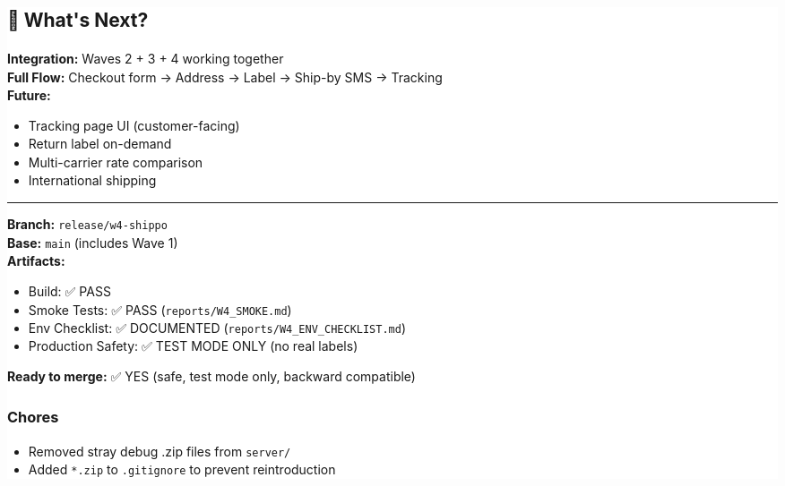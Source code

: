 ## 🎉 What's Next?

**Integration:** Waves 2 + 3 + 4 working together  
**Full Flow:** Checkout form → Address → Label → Ship-by SMS → Tracking  
**Future:** 
- Tracking page UI (customer-facing)
- Return label on-demand
- Multi-carrier rate comparison
- International shipping

---

**Branch:** `release/w4-shippo`  
**Base:** `main` (includes Wave 1)  
**Artifacts:** 
- Build: ✅ PASS
- Smoke Tests: ✅ PASS (`reports/W4_SMOKE.md`)
- Env Checklist: ✅ DOCUMENTED (`reports/W4_ENV_CHECKLIST.md`)
- Production Safety: ✅ TEST MODE ONLY (no real labels)

**Ready to merge:** ✅ YES (safe, test mode only, backward compatible)


### Chores
- Removed stray debug .zip files from `server/`
- Added `*.zip` to `.gitignore` to prevent reintroduction
